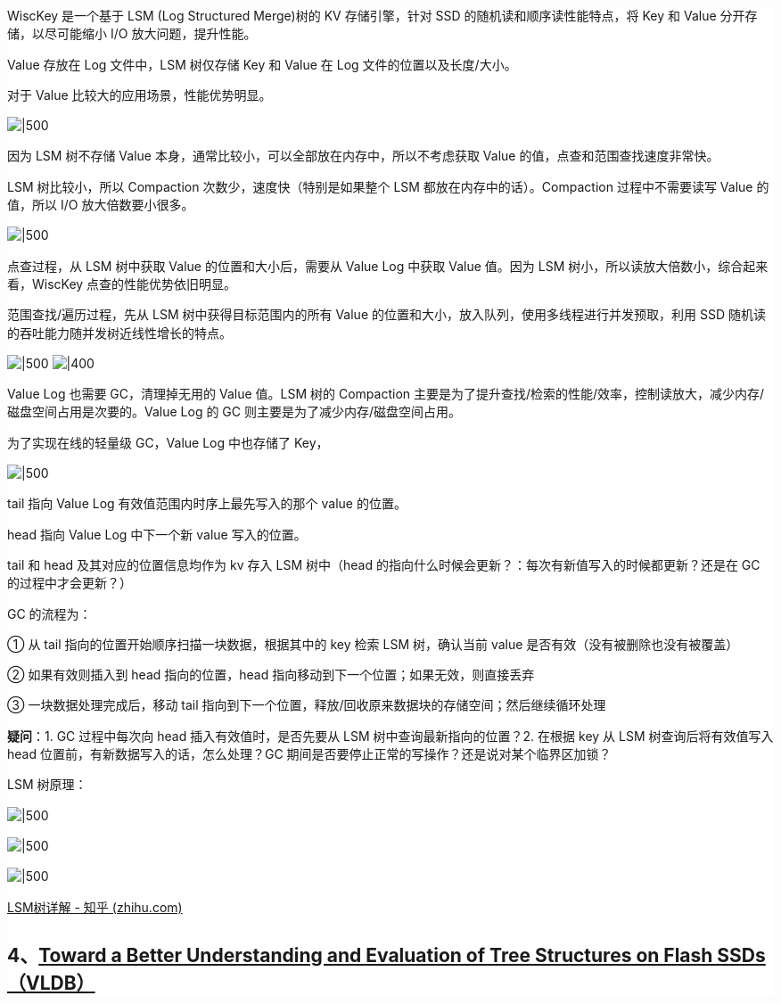 WiscKey 是一个基于 LSM (Log Structured Merge)树的 KV 存储引擎，针对 SSD 的随机读和顺序读性能特点，将 Key 和 Value 分开存储，以尽可能缩小 I/O 放大问题，提升性能。

Value 存放在 Log 文件中，LSM 树仅存储 Key 和 Value 在 Log 文件的位置以及长度/大小。

对于 Value 比较大的应用场景，性能优势明显。

![|500](https://s2.loli.net/2022/11/16/y84VKqJZWMSjBu7.jpg)

因为 LSM 树不存储 Value 本身，通常比较小，可以全部放在内存中，所以不考虑获取 Value 的值，点查和范围查找速度非常快。

LSM 树比较小，所以 Compaction 次数少，速度快（特别是如果整个 LSM 都放在内存中的话）。Compaction 过程中不需要读写 Value 的值，所以 I/O 放大倍数要小很多。

![|500](https://s2.loli.net/2022/11/16/2tvp5LROXG4UYrw.jpg)

点查过程，从 LSM 树中获取 Value 的位置和大小后，需要从 Value Log 中获取 Value 值。因为 LSM 树小，所以读放大倍数小，综合起来看，WiscKey 点查的性能优势依旧明显。

范围查找/遍历过程，先从 LSM 树中获得目标范围内的所有 Value 的位置和大小，放入队列，使用多线程进行并发预取，利用 SSD 随机读的吞吐能力随并发树近线性增长的特点。

![|500](https://s2.loli.net/2022/11/16/APbQlhq3nWsf47j.jpg)
![|400](https://s2.loli.net/2022/11/16/j357k6XMfYO2udm.jpg)

Value Log 也需要 GC，清理掉无用的 Value 值。LSM 树的 Compaction 主要是为了提升查找/检索的性能/效率，控制读放大，减少内存/磁盘空间占用是次要的。Value Log 的 GC 则主要是为了减少内存/磁盘空间占用。

为了实现在线的轻量级 GC，Value Log 中也存储了 Key，

![|500](https://s2.loli.net/2022/11/16/JMKxWiaCovyhgr8.jpg)

tail 指向 Value Log 有效值范围内时序上最先写入的那个 value 的位置。

head 指向 Value Log 中下一个新 value 写入的位置。

tail 和 head 及其对应的位置信息均作为 kv 存入 LSM 树中（head 的指向什么时候会更新？：每次有新值写入的时候都更新？还是在 GC 的过程中才会更新？）

GC 的流程为：

① 从 tail 指向的位置开始顺序扫描一块数据，根据其中的 key 检索 LSM 树，确认当前 value 是否有效（没有被删除也没有被覆盖）

② 如果有效则插入到 head 指向的位置，head 指向移动到下一个位置；如果无效，则直接丢弃

③ 一块数据处理完成后，移动 tail 指向到下一个位置，释放/回收原来数据块的存储空间；然后继续循环处理

**疑问**：1. GC 过程中每次向 head 插入有效值时，是否先要从 LSM 树中查询最新指向的位置？2. 在根据 key 从 LSM 树查询后将有效值写入 head 位置前，有新数据写入的话，怎么处理？GC 期间是否要停止正常的写操作？还是说对某个临界区加锁？

LSM 树原理：

![|500](https://s2.loli.net/2022/11/16/k6cHFOUluo1Ibfp.jpg)

![|500](https://s2.loli.net/2022/11/16/17WubUhqSpCjMr5.jpg)

![|500](https://s2.loli.net/2022/11/16/Tomk3VOEs7jduQl.jpg)

[LSM树详解 - 知乎 (zhihu.com)](https://zhuanlan.zhihu.com/p/181498475)

## 4、[Toward a Better Understanding and Evaluation of Tree Structures on Flash SSDs（VLDB）](http://www.vldb.org/pvldb/vol14/p364-didona.pdf)
